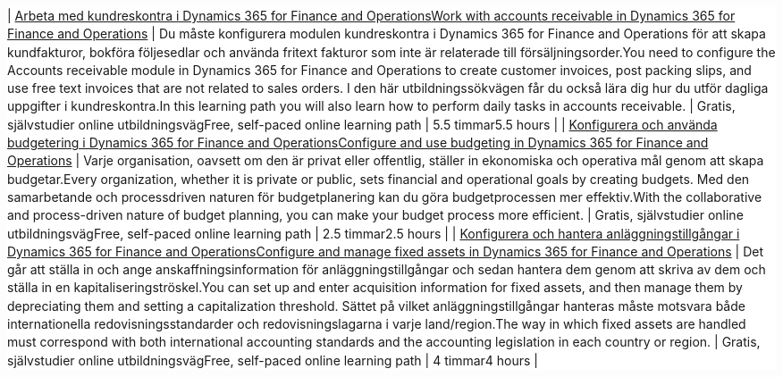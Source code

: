| [<span data-ttu-id="52137-295">Arbeta med kundreskontra i Dynamics 365 for Finance and Operations</span><span class="sxs-lookup"><span data-stu-id="52137-295">Work with accounts receivable in Dynamics 365 for Finance and Operations</span></span>](https://docs.microsoft.com/en-us/learn/paths/work-accounts-receivable-d365-finance-ops/)                                                                           | <span data-ttu-id="52137-296">Du måste konfigurera modulen kundreskontra i Dynamics 365 for Finance and Operations för att skapa kundfakturor, bokföra följesedlar och använda fritext fakturor som inte är relaterade till försäljningsorder.</span><span class="sxs-lookup"><span data-stu-id="52137-296">You need to configure the Accounts receivable module in Dynamics 365 for Finance and Operations to create customer invoices, post packing slips, and use free text invoices that are not related to sales orders.</span></span> <span data-ttu-id="52137-297">I den här utbildningssökvägen får du också lära dig hur du utför dagliga uppgifter i kundreskontra.</span><span class="sxs-lookup"><span data-stu-id="52137-297">In this learning path you will also learn how to perform daily tasks in accounts receivable.</span></span>                                                                                                                                                               | <span data-ttu-id="52137-298">Gratis, självstudier online utbildningsväg</span><span class="sxs-lookup"><span data-stu-id="52137-298">Free, self-paced online learning path</span></span>                                          | <span data-ttu-id="52137-299">5.5 timmar</span><span class="sxs-lookup"><span data-stu-id="52137-299">5.5 hours</span></span>  |
| [<span data-ttu-id="52137-300">Konfigurera och använda budgetering i Dynamics 365 for Finance and Operations</span><span class="sxs-lookup"><span data-stu-id="52137-300">Configure and use budgeting in Dynamics 365 for Finance and Operations</span></span>](https://docs.microsoft.com/en-us/learn/paths/configure-use-budgeting-d365-finance-ops/)                                                                              | <span data-ttu-id="52137-301">Varje organisation, oavsett om den är privat eller offentlig, ställer in ekonomiska och operativa mål genom att skapa budgetar.</span><span class="sxs-lookup"><span data-stu-id="52137-301">Every organization, whether it is private or public, sets financial and operational goals by creating budgets.</span></span> <span data-ttu-id="52137-302">Med den samarbetande och processdriven naturen för budgetplanering kan du göra budgetprocessen mer effektiv.</span><span class="sxs-lookup"><span data-stu-id="52137-302">With the collaborative and process-driven nature of budget planning, you can make your budget process more efficient.</span></span>                                                                                                                                                                                                                                         | <span data-ttu-id="52137-303">Gratis, självstudier online utbildningsväg</span><span class="sxs-lookup"><span data-stu-id="52137-303">Free, self-paced online learning path</span></span>                                          | <span data-ttu-id="52137-304">2.5 timmar</span><span class="sxs-lookup"><span data-stu-id="52137-304">2.5 hours</span></span>  |
| [<span data-ttu-id="52137-305">Konfigurera och hantera anläggningstillgångar i Dynamics 365 for Finance and Operations</span><span class="sxs-lookup"><span data-stu-id="52137-305">Configure and manage fixed assets in Dynamics 365 for Finance and Operations</span></span>](https://docs.microsoft.com/en-us/learn/paths/configure-manage-fixed-assets-d365-finance-ops/)                                                                  | <span data-ttu-id="52137-306">Det går att ställa in och ange anskaffningsinformation för anläggningstillgångar och sedan hantera dem genom att skriva av dem och ställa in en kapitaliseringströskel.</span><span class="sxs-lookup"><span data-stu-id="52137-306">You can set up and enter acquisition information for fixed assets, and then manage them by depreciating them and setting a capitalization threshold.</span></span> <span data-ttu-id="52137-307">Sättet på vilket anläggningstillgångar hanteras måste motsvara både internationella redovisningsstandarder och redovisningslagarna i varje land/region.</span><span class="sxs-lookup"><span data-stu-id="52137-307">The way in which fixed assets are handled must correspond with both international accounting standards and the accounting legislation in each country or region.</span></span>                                                                                                                                                        | <span data-ttu-id="52137-308">Gratis, självstudier online utbildningsväg</span><span class="sxs-lookup"><span data-stu-id="52137-308">Free, self-paced online learning path</span></span>                                          | <span data-ttu-id="52137-309">4 timmar</span><span class="sxs-lookup"><span data-stu-id="52137-309">4 hours</span></span>    |